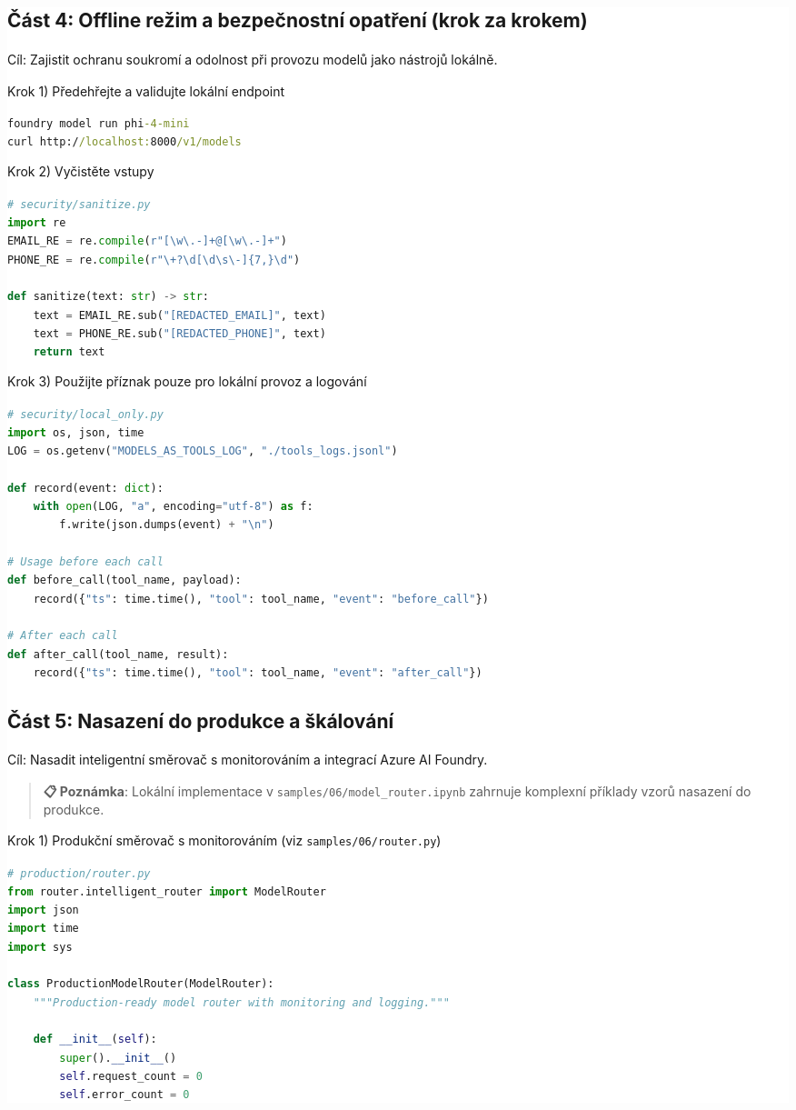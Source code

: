 
## Část 4: Offline režim a bezpečnostní opatření (krok za krokem)

Cíl: Zajistit ochranu soukromí a odolnost při provozu modelů jako nástrojů lokálně.

Krok 1) Předehřejte a validujte lokální endpoint  
```cmd
foundry model run phi-4-mini
curl http://localhost:8000/v1/models
```
  
Krok 2) Vyčistěte vstupy  
```python
# security/sanitize.py
import re
EMAIL_RE = re.compile(r"[\w\.-]+@[\w\.-]+")
PHONE_RE = re.compile(r"\+?\d[\d\s\-]{7,}\d")

def sanitize(text: str) -> str:
    text = EMAIL_RE.sub("[REDACTED_EMAIL]", text)
    text = PHONE_RE.sub("[REDACTED_PHONE]", text)
    return text
```
  
Krok 3) Použijte příznak pouze pro lokální provoz a logování  
```python
# security/local_only.py
import os, json, time
LOG = os.getenv("MODELS_AS_TOOLS_LOG", "./tools_logs.jsonl")

def record(event: dict):
    with open(LOG, "a", encoding="utf-8") as f:
        f.write(json.dumps(event) + "\n")

# Usage before each call
def before_call(tool_name, payload):
    record({"ts": time.time(), "tool": tool_name, "event": "before_call"})

# After each call
def after_call(tool_name, result):
    record({"ts": time.time(), "tool": tool_name, "event": "after_call"})
```
  

## Část 5: Nasazení do produkce a škálování

Cíl: Nasadit inteligentní směrovač s monitorováním a integrací Azure AI Foundry.

> **📋 Poznámka**: Lokální implementace v `samples/06/model_router.ipynb` zahrnuje komplexní příklady vzorů nasazení do produkce.

Krok 1) Produkční směrovač s monitorováním (viz `samples/06/router.py`)  
```python
# production/router.py
from router.intelligent_router import ModelRouter
import json
import time
import sys

class ProductionModelRouter(ModelRouter):
    """Production-ready model router with monitoring and logging."""
    
    def __init__(self):
        super().__init__()
        self.request_count = 0
        self.error_count = 0
```